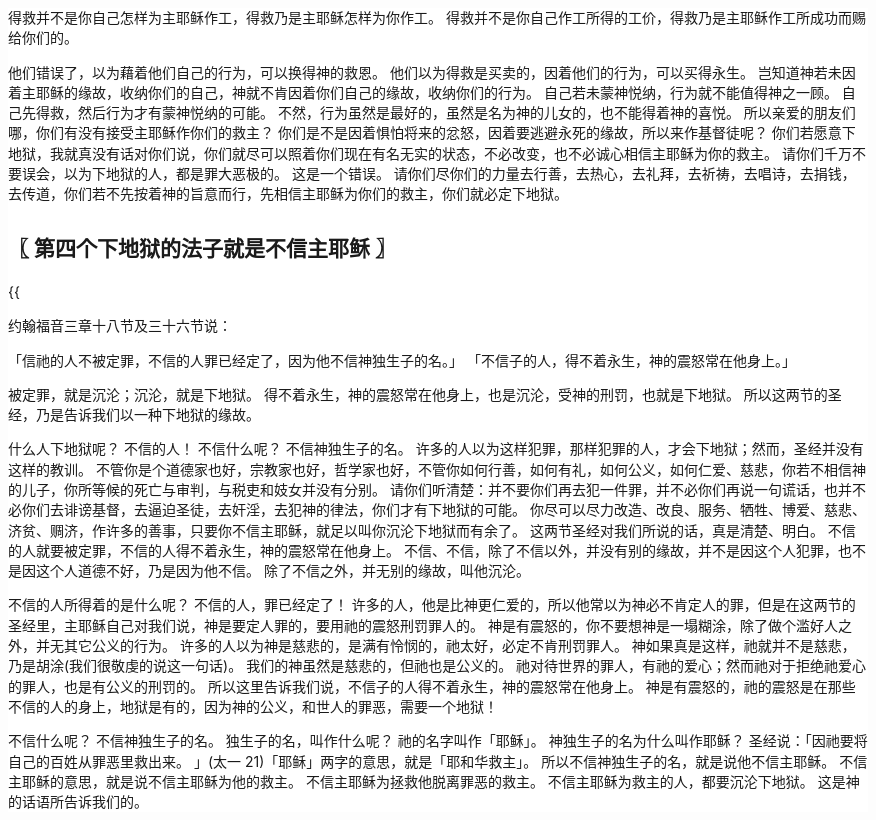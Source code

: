 得救并不是你自己怎样为主耶稣作工，得救乃是主耶稣怎样为你作工。
得救并不是你自己作工所得的工价，得救乃是主耶稣作工所成功而赐给你们的。

他们错误了，以为藉着他们自己的行为，可以换得神的救恩。
他们以为得救是买卖的，因着他们的行为，可以买得永生。
岂知道神若未因着主耶稣的缘故，收纳你们的自己，神就不肯因着你们自己的缘故，收纳你们的行为。
自己若未蒙神悦纳，行为就不能值得神之一顾。
自己先得救，然后行为才有蒙神悦纳的可能。
不然，行为虽然是最好的，虽然是名为神的儿女的，也不能得着神的喜悦。
所以亲爱的朋友们哪，你们有没有接受主耶稣作你们的救主？
你们是不是因着惧怕将来的忿怒，因着要逃避永死的缘故，所以来作基督徒呢？
你们若愿意下地狱，我就真没有话对你们说，你们就尽可以照着你们现在有名无实的状态，不必改变，也不必诚心相信主耶稣为你的救主。
请你们千万不要误会，以为下地狱的人，都是罪大恶极的。
这是一个错误。
请你们尽你们的力量去行善，去热心，去礼拜，去祈祷，去唱诗，去捐钱，去传道，你们若不先按着神的旨意而行，先相信主耶稣为你们的救主，你们就必定下地狱。

## 〖 第四个下地狱的法子就是不信主耶稣 〗
{{<audio src="01/chapter09/5.mp3">}}

约翰福音三章十八节及三十六节说：

「信祂的人不被定罪，不信的人罪已经定了，因为他不信神独生子的名。」
「不信子的人，得不着永生，神的震怒常在他身上。」

被定罪，就是沉沦；沉沦，就是下地狱。
得不着永生，神的震怒常在他身上，也是沉沦，受神的刑罚，也就是下地狱。
所以这两节的圣经，乃是告诉我们以一种下地狱的缘故。

什么人下地狱呢？
不信的人！
不信什么呢？
不信神独生子的名。
许多的人以为这样犯罪，那样犯罪的人，才会下地狱；然而，圣经并没有这样的教训。
不管你是个道德家也好，宗教家也好，哲学家也好，不管你如何行善，如何有礼，如何公义，如何仁爱、慈悲，你若不相信神的儿子，你所等候的死亡与审判，与税吏和妓女并没有分别。
请你们听清楚：并不要你们再去犯一件罪，并不必你们再说一句谎话，也并不必你们去诽谤基督，去逼迫圣徒，去奸淫，去犯神的律法，你们才有下地狱的可能。
你尽可以尽力改造、改良、服务、牺牲、博爱、慈悲、济贫、赒济，作许多的善事，只要你不信主耶稣，就足以叫你沉沦下地狱而有余了。
这两节圣经对我们所说的话，真是清楚、明白。
不信的人就要被定罪，不信的人得不着永生，神的震怒常在他身上。
不信、不信，除了不信以外，并没有别的缘故，并不是因这个人犯罪，也不是因这个人道德不好，乃是因为他不信。
除了不信之外，并无别的缘故，叫他沉沦。

不信的人所得着的是什么呢？
不信的人，罪已经定了！
许多的人，他是比神更仁爱的，所以他常以为神必不肯定人的罪，但是在这两节的圣经里，主耶稣自己对我们说，神是要定人罪的，要用祂的震怒刑罚罪人的。
神是有震怒的，你不要想神是一塌糊涂，除了做个滥好人之外，并无其它公义的行为。
许多的人以为神是慈悲的，是满有怜悯的，祂太好，必定不肯刑罚罪人。
神如果真是这样，祂就并不是慈悲，乃是胡涂(我们很敬虔的说这一句话)。
我们的神虽然是慈悲的，但祂也是公义的。
祂对待世界的罪人，有祂的爱心；然而祂对于拒绝祂爱心的罪人，也是有公义的刑罚的。
所以这里告诉我们说，不信子的人得不着永生，神的震怒常在他身上。
神是有震怒的，祂的震怒是在那些不信的人的身上，地狱是有的，因为神的公义，和世人的罪恶，需要一个地狱！

不信什么呢？
不信神独生子的名。
独生子的名，叫作什么呢？
祂的名字叫作「耶稣」。
神独生子的名为什么叫作耶稣？
圣经说：「因祂要将自己的百姓从罪恶里救出来。
」(太一 21)「耶稣」两字的意思，就是「耶和华救主」。
所以不信神独生子的名，就是说他不信主耶稣。
不信主耶稣的意思，就是说不信主耶稣为他的救主。
不信主耶稣为拯救他脱离罪恶的救主。
不信主耶稣为救主的人，都要沉沦下地狱。
这是神的话语所告诉我们的。
